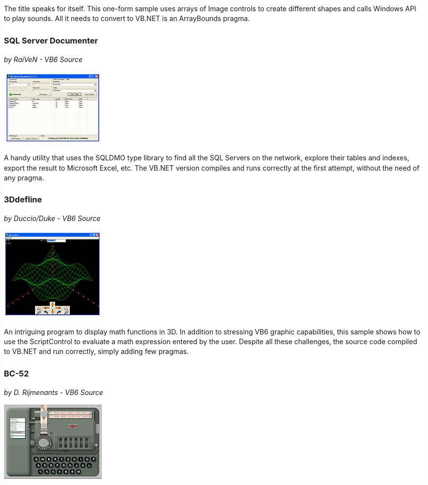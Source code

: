The title speaks for itself. This one-form sample uses arrays of Image controls to create different shapes and calls Windows API to play sounds. All it needs to convert to VB.NET is an ArrayBounds pragma.

### SQL Server Documenter
*by RaiVeN - VB6 Source*

![](images/sqlsrv.jpg?raw=true)

A handy utility that uses the SQLDMO type library to find all the SQL Servers on the network, explore their tables and indexes, export the result to Microsoft Excel, etc. The VB.NET version compiles and runs correctly at the first attempt, without the need of any pragma.

### 3Ddefline
*by Duccio/Duke - VB6 Source*

![](images/3defline.jpg?raw=true)

An intriguing program to display math functions in 3D. In addition to stressing VB6 graphic capabilities, this sample shows how to use the ScriptControl to evaluate a math expression entered by the user. Despite all these challenges, the source code compiled to VB.NET and run correctly, simply adding few pragmas.

### BC-52
*by D. Rijmenants - VB6 Source*

![](images/bc-52.jpg?raw=true)
